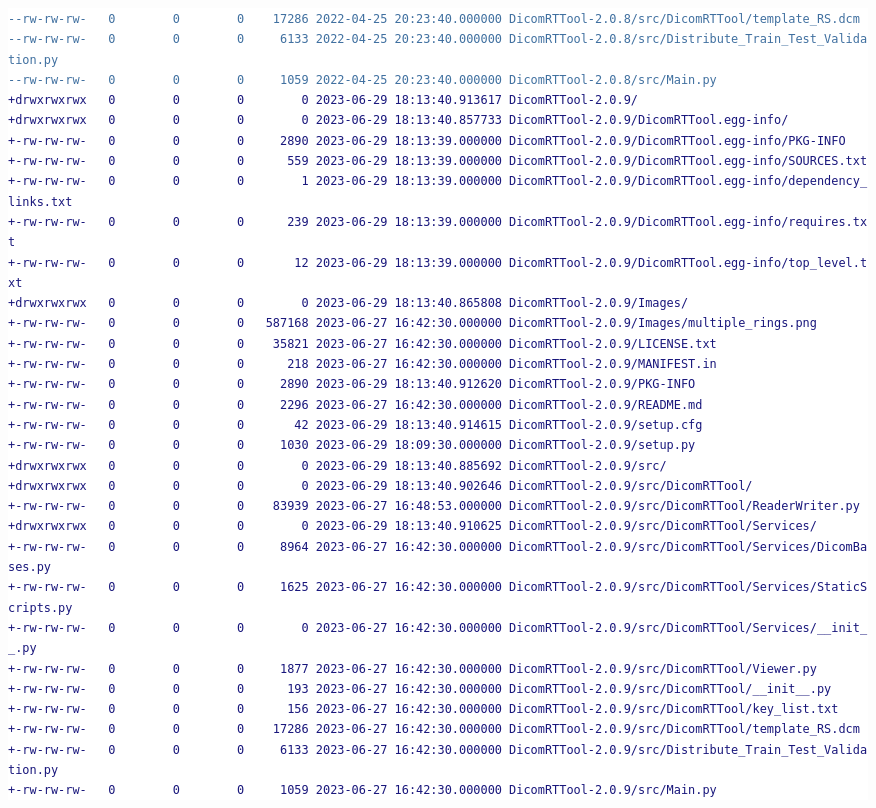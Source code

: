 ```diff
--rw-rw-rw-   0        0        0    17286 2022-04-25 20:23:40.000000 DicomRTTool-2.0.8/src/DicomRTTool/template_RS.dcm
--rw-rw-rw-   0        0        0     6133 2022-04-25 20:23:40.000000 DicomRTTool-2.0.8/src/Distribute_Train_Test_Validation.py
--rw-rw-rw-   0        0        0     1059 2022-04-25 20:23:40.000000 DicomRTTool-2.0.8/src/Main.py
+drwxrwxrwx   0        0        0        0 2023-06-29 18:13:40.913617 DicomRTTool-2.0.9/
+drwxrwxrwx   0        0        0        0 2023-06-29 18:13:40.857733 DicomRTTool-2.0.9/DicomRTTool.egg-info/
+-rw-rw-rw-   0        0        0     2890 2023-06-29 18:13:39.000000 DicomRTTool-2.0.9/DicomRTTool.egg-info/PKG-INFO
+-rw-rw-rw-   0        0        0      559 2023-06-29 18:13:39.000000 DicomRTTool-2.0.9/DicomRTTool.egg-info/SOURCES.txt
+-rw-rw-rw-   0        0        0        1 2023-06-29 18:13:39.000000 DicomRTTool-2.0.9/DicomRTTool.egg-info/dependency_links.txt
+-rw-rw-rw-   0        0        0      239 2023-06-29 18:13:39.000000 DicomRTTool-2.0.9/DicomRTTool.egg-info/requires.txt
+-rw-rw-rw-   0        0        0       12 2023-06-29 18:13:39.000000 DicomRTTool-2.0.9/DicomRTTool.egg-info/top_level.txt
+drwxrwxrwx   0        0        0        0 2023-06-29 18:13:40.865808 DicomRTTool-2.0.9/Images/
+-rw-rw-rw-   0        0        0   587168 2023-06-27 16:42:30.000000 DicomRTTool-2.0.9/Images/multiple_rings.png
+-rw-rw-rw-   0        0        0    35821 2023-06-27 16:42:30.000000 DicomRTTool-2.0.9/LICENSE.txt
+-rw-rw-rw-   0        0        0      218 2023-06-27 16:42:30.000000 DicomRTTool-2.0.9/MANIFEST.in
+-rw-rw-rw-   0        0        0     2890 2023-06-29 18:13:40.912620 DicomRTTool-2.0.9/PKG-INFO
+-rw-rw-rw-   0        0        0     2296 2023-06-27 16:42:30.000000 DicomRTTool-2.0.9/README.md
+-rw-rw-rw-   0        0        0       42 2023-06-29 18:13:40.914615 DicomRTTool-2.0.9/setup.cfg
+-rw-rw-rw-   0        0        0     1030 2023-06-29 18:09:30.000000 DicomRTTool-2.0.9/setup.py
+drwxrwxrwx   0        0        0        0 2023-06-29 18:13:40.885692 DicomRTTool-2.0.9/src/
+drwxrwxrwx   0        0        0        0 2023-06-29 18:13:40.902646 DicomRTTool-2.0.9/src/DicomRTTool/
+-rw-rw-rw-   0        0        0    83939 2023-06-27 16:48:53.000000 DicomRTTool-2.0.9/src/DicomRTTool/ReaderWriter.py
+drwxrwxrwx   0        0        0        0 2023-06-29 18:13:40.910625 DicomRTTool-2.0.9/src/DicomRTTool/Services/
+-rw-rw-rw-   0        0        0     8964 2023-06-27 16:42:30.000000 DicomRTTool-2.0.9/src/DicomRTTool/Services/DicomBases.py
+-rw-rw-rw-   0        0        0     1625 2023-06-27 16:42:30.000000 DicomRTTool-2.0.9/src/DicomRTTool/Services/StaticScripts.py
+-rw-rw-rw-   0        0        0        0 2023-06-27 16:42:30.000000 DicomRTTool-2.0.9/src/DicomRTTool/Services/__init__.py
+-rw-rw-rw-   0        0        0     1877 2023-06-27 16:42:30.000000 DicomRTTool-2.0.9/src/DicomRTTool/Viewer.py
+-rw-rw-rw-   0        0        0      193 2023-06-27 16:42:30.000000 DicomRTTool-2.0.9/src/DicomRTTool/__init__.py
+-rw-rw-rw-   0        0        0      156 2023-06-27 16:42:30.000000 DicomRTTool-2.0.9/src/DicomRTTool/key_list.txt
+-rw-rw-rw-   0        0        0    17286 2023-06-27 16:42:30.000000 DicomRTTool-2.0.9/src/DicomRTTool/template_RS.dcm
+-rw-rw-rw-   0        0        0     6133 2023-06-27 16:42:30.000000 DicomRTTool-2.0.9/src/Distribute_Train_Test_Validation.py
+-rw-rw-rw-   0        0        0     1059 2023-06-27 16:42:30.000000 DicomRTTool-2.0.9/src/Main.py
```
